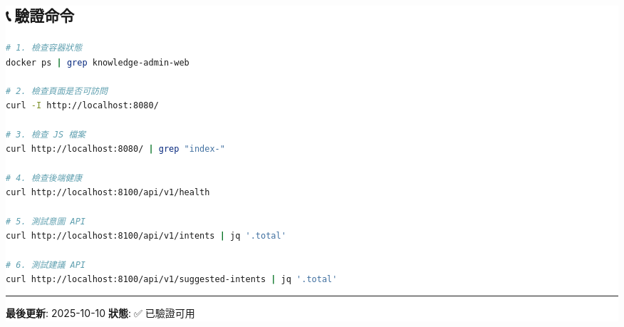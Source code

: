 
## 📞 驗證命令

```bash
# 1. 檢查容器狀態
docker ps | grep knowledge-admin-web

# 2. 檢查頁面是否可訪問
curl -I http://localhost:8080/

# 3. 檢查 JS 檔案
curl http://localhost:8080/ | grep "index-"

# 4. 檢查後端健康
curl http://localhost:8100/api/v1/health

# 5. 測試意圖 API
curl http://localhost:8100/api/v1/intents | jq '.total'

# 6. 測試建議 API
curl http://localhost:8100/api/v1/suggested-intents | jq '.total'
```

---

**最後更新**: 2025-10-10
**狀態**: ✅ 已驗證可用
